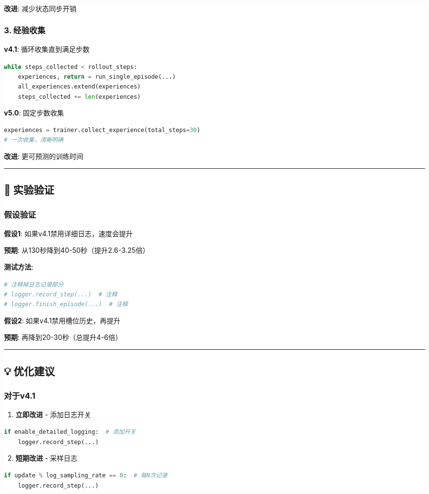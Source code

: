 **改进**: 减少状态同步开销

### 3. 经验收集

**v4.1**: 循环收集直到满足步数
```python
while steps_collected < rollout_steps:
    experiences, return = run_single_episode(...)
    all_experiences.extend(experiences)
    steps_collected += len(experiences)
```

**v5.0**: 固定步数收集
```python
experiences = trainer.collect_experience(total_steps=30)
# 一次收集，清晰明确
```

**改进**: 更可预测的训练时间

---

## 🔬 实验验证

### 假设验证

**假设1**: 如果v4.1禁用详细日志，速度会提升

**预期**: 从130秒降到40-50秒（提升2.6-3.25倍）

**测试方法**:
```python
# 注释掉日志记录部分
# logger.record_step(...)  # 注释
# logger.finish_episode(...)  # 注释
```

**假设2**: 如果v4.1禁用槽位历史，再提升

**预期**: 再降到20-30秒（总提升4-6倍）

---

## 💡 优化建议

### 对于v4.1

1. **立即改进** - 添加日志开关
```python
if enable_detailed_logging:  # 添加开关
    logger.record_step(...)
```

2. **短期改进** - 采样日志
```python
if update % log_sampling_rate == 0:  # 每N次记录
    logger.record_step(...)
```
